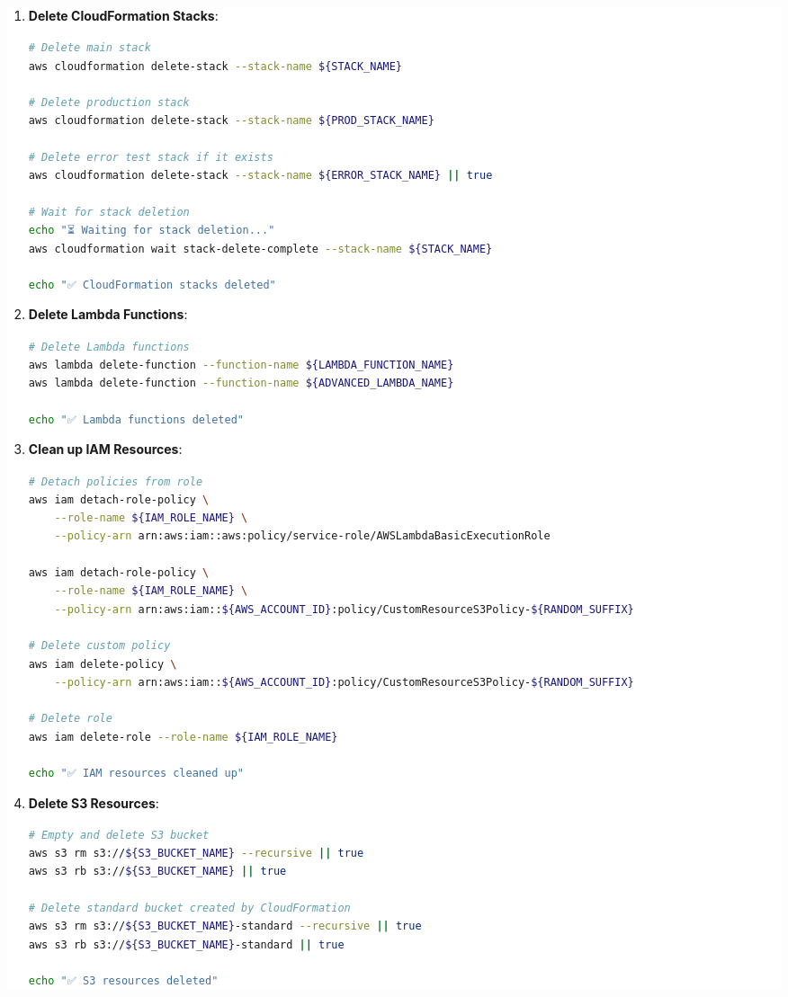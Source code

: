 1. **Delete CloudFormation Stacks**:

   ```bash
   # Delete main stack
   aws cloudformation delete-stack --stack-name ${STACK_NAME}
   
   # Delete production stack
   aws cloudformation delete-stack --stack-name ${PROD_STACK_NAME}
   
   # Delete error test stack if it exists
   aws cloudformation delete-stack --stack-name ${ERROR_STACK_NAME} || true
   
   # Wait for stack deletion
   echo "⏳ Waiting for stack deletion..."
   aws cloudformation wait stack-delete-complete --stack-name ${STACK_NAME}
   
   echo "✅ CloudFormation stacks deleted"
   ```

2. **Delete Lambda Functions**:

   ```bash
   # Delete Lambda functions
   aws lambda delete-function --function-name ${LAMBDA_FUNCTION_NAME}
   aws lambda delete-function --function-name ${ADVANCED_LAMBDA_NAME}
   
   echo "✅ Lambda functions deleted"
   ```

3. **Clean up IAM Resources**:

   ```bash
   # Detach policies from role
   aws iam detach-role-policy \
       --role-name ${IAM_ROLE_NAME} \
       --policy-arn arn:aws:iam::aws:policy/service-role/AWSLambdaBasicExecutionRole
   
   aws iam detach-role-policy \
       --role-name ${IAM_ROLE_NAME} \
       --policy-arn arn:aws:iam::${AWS_ACCOUNT_ID}:policy/CustomResourceS3Policy-${RANDOM_SUFFIX}
   
   # Delete custom policy
   aws iam delete-policy \
       --policy-arn arn:aws:iam::${AWS_ACCOUNT_ID}:policy/CustomResourceS3Policy-${RANDOM_SUFFIX}
   
   # Delete role
   aws iam delete-role --role-name ${IAM_ROLE_NAME}
   
   echo "✅ IAM resources cleaned up"
   ```

4. **Delete S3 Resources**:

   ```bash
   # Empty and delete S3 bucket
   aws s3 rm s3://${S3_BUCKET_NAME} --recursive || true
   aws s3 rb s3://${S3_BUCKET_NAME} || true
   
   # Delete standard bucket created by CloudFormation
   aws s3 rm s3://${S3_BUCKET_NAME}-standard --recursive || true
   aws s3 rb s3://${S3_BUCKET_NAME}-standard || true
   
   echo "✅ S3 resources deleted"
   ```
